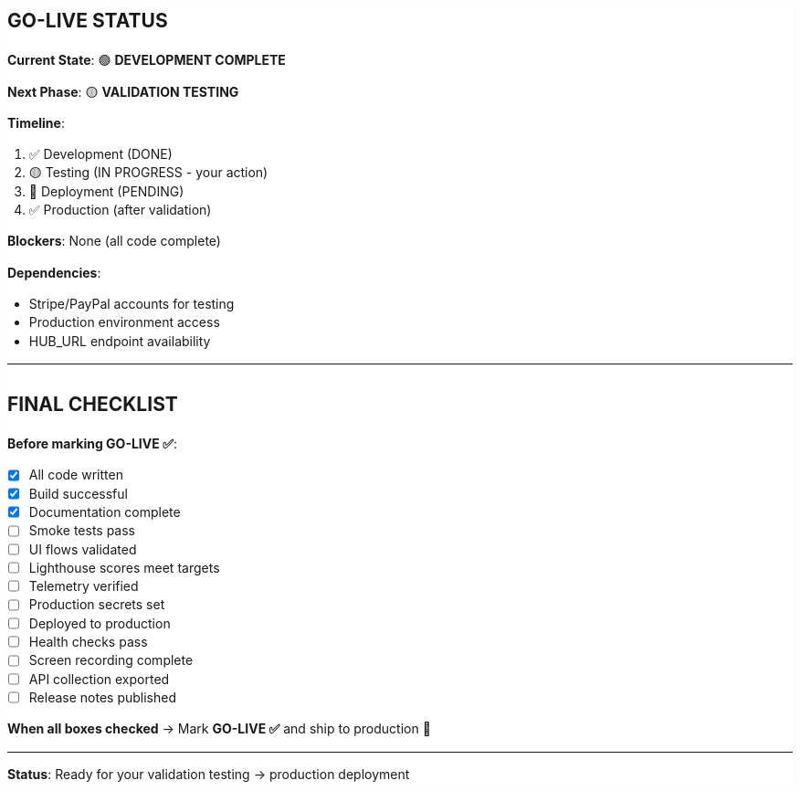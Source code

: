 
## GO-LIVE STATUS

**Current State**: 🟢 **DEVELOPMENT COMPLETE**

**Next Phase**: 🟡 **VALIDATION TESTING**

**Timeline**:
1. ✅ Development (DONE)
2. 🟡 Testing (IN PROGRESS - your action)
3. 🔵 Deployment (PENDING)
4. ✅ Production (after validation)

**Blockers**: None (all code complete)

**Dependencies**: 
- Stripe/PayPal accounts for testing
- Production environment access
- HUB_URL endpoint availability

---

## FINAL CHECKLIST

**Before marking GO-LIVE ✅**:

- [x] All code written
- [x] Build successful
- [x] Documentation complete
- [ ] Smoke tests pass
- [ ] UI flows validated
- [ ] Lighthouse scores meet targets
- [ ] Telemetry verified
- [ ] Production secrets set
- [ ] Deployed to production
- [ ] Health checks pass
- [ ] Screen recording complete
- [ ] API collection exported
- [ ] Release notes published

**When all boxes checked** → Mark **GO-LIVE ✅** and ship to production 🚀

---

**Status**: Ready for your validation testing → production deployment
